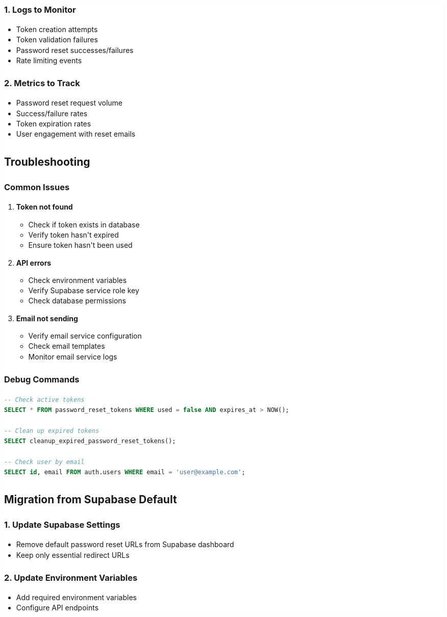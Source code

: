 ### 1. Logs to Monitor
- Token creation attempts
- Token validation failures
- Password reset successes/failures
- Rate limiting events

### 2. Metrics to Track
- Password reset request volume
- Success/failure rates
- Token expiration rates
- User engagement with reset emails

## Troubleshooting

### Common Issues

1. **Token not found**
   - Check if token exists in database
   - Verify token hasn't expired
   - Ensure token hasn't been used

2. **API errors**
   - Check environment variables
   - Verify Supabase service role key
   - Check database permissions

3. **Email not sending**
   - Verify email service configuration
   - Check email templates
   - Monitor email service logs

### Debug Commands

```sql
-- Check active tokens
SELECT * FROM password_reset_tokens WHERE used = false AND expires_at > NOW();

-- Clean up expired tokens
SELECT cleanup_expired_password_reset_tokens();

-- Check user by email
SELECT id, email FROM auth.users WHERE email = 'user@example.com';
```

## Migration from Supabase Default

### 1. Update Supabase Settings
- Remove default password reset URLs from Supabase dashboard
- Keep only essential redirect URLs

### 2. Update Environment Variables
- Add required environment variables
- Configure API endpoints
